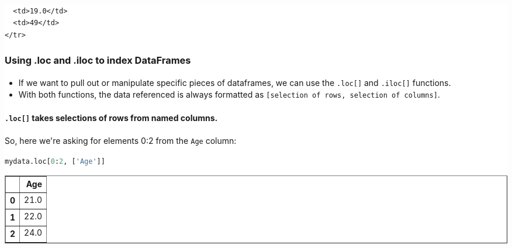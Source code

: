       <td>19.0</td>
      <td>49</td>
    </tr>
  </tbody>
</table>
</div>



### Using .loc and .iloc to index DataFrames

- If we want to pull out or manipulate specific pieces of dataframes, we can use the `.loc[]` and `.iloc[]` functions.
- With both functions, the data referenced is always formatted as `[selection of rows, selection of columns]`.

#### `.loc[]` takes selections of rows from named columns.

So, here we're asking for elements 0:2 from the `Age` column:


```python
mydata.loc[0:2, ['Age']]
```




<div>
<style scoped>
    .dataframe tbody tr th:only-of-type {
        vertical-align: middle;
    }

    .dataframe tbody tr th {
        vertical-align: top;
    }

    .dataframe thead th {
        text-align: right;
    }
</style>
<table border="1" class="dataframe">
  <thead>
    <tr style="text-align: right;">
      <th></th>
      <th>Age</th>
    </tr>
  </thead>
  <tbody>
    <tr>
      <th>0</th>
      <td>21.0</td>
    </tr>
    <tr>
      <th>1</th>
      <td>22.0</td>
    </tr>
    <tr>
      <th>2</th>
      <td>24.0</td>
    </tr>
  </tbody>
</table>
</div>
